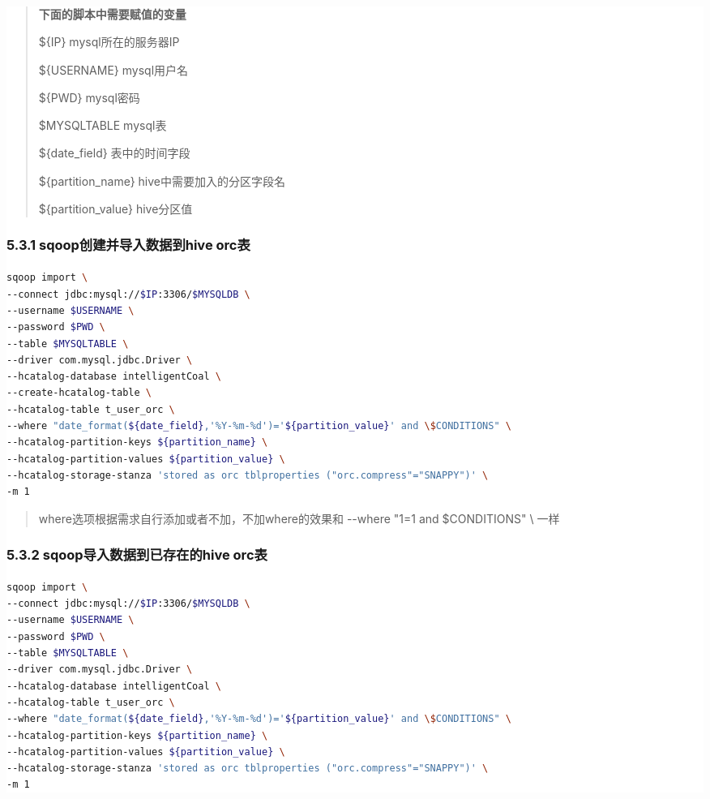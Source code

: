 >  **下面的脚本中需要赋值的变量**
>
>  ${IP}  mysql所在的服务器IP
>
>  ${USERNAME}  mysql用户名
>
>  ${PWD}  mysql密码
>
>  $MYSQLTABLE  mysql表
>
>  ${date_field}  表中的时间字段
>
>  ${partition_name} hive中需要加入的分区字段名
>
>  ${partition_value}  hive分区值

### 5.3.1 sqoop创建并导入数据到hive orc表

```bash
sqoop import \
--connect jdbc:mysql://$IP:3306/$MYSQLDB \
--username $USERNAME \
--password $PWD \
--table $MYSQLTABLE \
--driver com.mysql.jdbc.Driver \
--hcatalog-database intelligentCoal \
--create-hcatalog-table \
--hcatalog-table t_user_orc \
--where "date_format(${date_field},'%Y-%m-%d')='${partition_value}' and \$CONDITIONS" \
--hcatalog-partition-keys ${partition_name} \
--hcatalog-partition-values ${partition_value} \
--hcatalog-storage-stanza 'stored as orc tblproperties ("orc.compress"="SNAPPY")' \
-m 1
```

>  where选项根据需求自行添加或者不加，不加where的效果和 --where "1=1 and \$CONDITIONS" \  一样

### 5.3.2 sqoop导入数据到已存在的hive orc表

```bash
sqoop import \
--connect jdbc:mysql://$IP:3306/$MYSQLDB \
--username $USERNAME \
--password $PWD \
--table $MYSQLTABLE \
--driver com.mysql.jdbc.Driver \
--hcatalog-database intelligentCoal \
--hcatalog-table t_user_orc \
--where "date_format(${date_field},'%Y-%m-%d')='${partition_value}' and \$CONDITIONS" \
--hcatalog-partition-keys ${partition_name} \
--hcatalog-partition-values ${partition_value} \
--hcatalog-storage-stanza 'stored as orc tblproperties ("orc.compress"="SNAPPY")' \
-m 1
```
